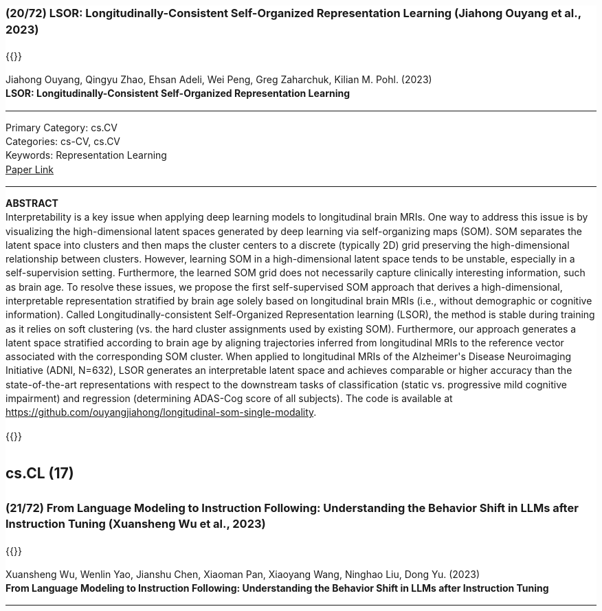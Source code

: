 ### (20/72) LSOR: Longitudinally-Consistent Self-Organized Representation Learning (Jiahong Ouyang et al., 2023)

{{<citation>}}

Jiahong Ouyang, Qingyu Zhao, Ehsan Adeli, Wei Peng, Greg Zaharchuk, Kilian M. Pohl. (2023)  
**LSOR: Longitudinally-Consistent Self-Organized Representation Learning**  

---
Primary Category: cs.CV  
Categories: cs-CV, cs.CV  
Keywords: Representation Learning  
[Paper Link](http://arxiv.org/abs/2310.00213v1)  

---


**ABSTRACT**  
Interpretability is a key issue when applying deep learning models to longitudinal brain MRIs. One way to address this issue is by visualizing the high-dimensional latent spaces generated by deep learning via self-organizing maps (SOM). SOM separates the latent space into clusters and then maps the cluster centers to a discrete (typically 2D) grid preserving the high-dimensional relationship between clusters. However, learning SOM in a high-dimensional latent space tends to be unstable, especially in a self-supervision setting. Furthermore, the learned SOM grid does not necessarily capture clinically interesting information, such as brain age. To resolve these issues, we propose the first self-supervised SOM approach that derives a high-dimensional, interpretable representation stratified by brain age solely based on longitudinal brain MRIs (i.e., without demographic or cognitive information). Called Longitudinally-consistent Self-Organized Representation learning (LSOR), the method is stable during training as it relies on soft clustering (vs. the hard cluster assignments used by existing SOM). Furthermore, our approach generates a latent space stratified according to brain age by aligning trajectories inferred from longitudinal MRIs to the reference vector associated with the corresponding SOM cluster. When applied to longitudinal MRIs of the Alzheimer's Disease Neuroimaging Initiative (ADNI, N=632), LSOR generates an interpretable latent space and achieves comparable or higher accuracy than the state-of-the-art representations with respect to the downstream tasks of classification (static vs. progressive mild cognitive impairment) and regression (determining ADAS-Cog score of all subjects). The code is available at https://github.com/ouyangjiahong/longitudinal-som-single-modality.

{{</citation>}}


## cs.CL (17)



### (21/72) From Language Modeling to Instruction Following: Understanding the Behavior Shift in LLMs after Instruction Tuning (Xuansheng Wu et al., 2023)

{{<citation>}}

Xuansheng Wu, Wenlin Yao, Jianshu Chen, Xiaoman Pan, Xiaoyang Wang, Ninghao Liu, Dong Yu. (2023)  
**From Language Modeling to Instruction Following: Understanding the Behavior Shift in LLMs after Instruction Tuning**  

---